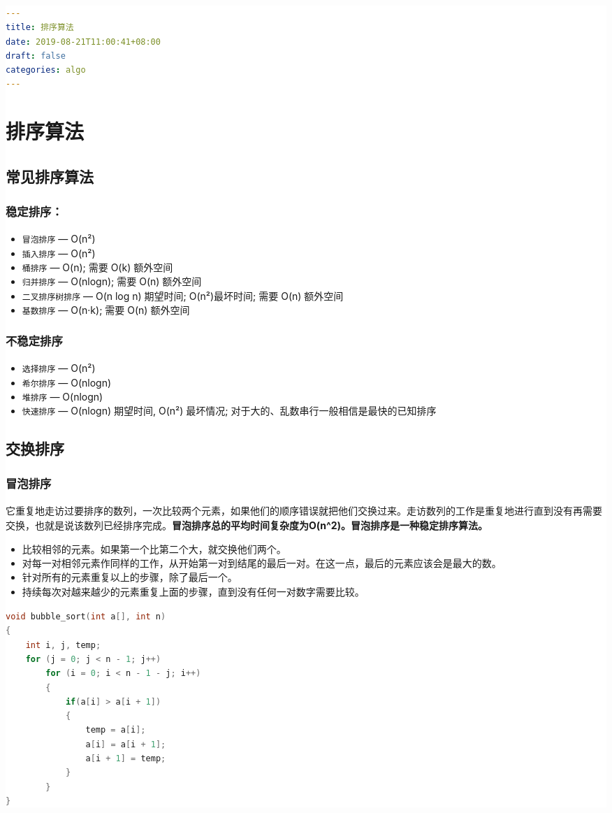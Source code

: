 ```yaml
---
title: 排序算法
date: 2019-08-21T11:00:41+08:00
draft: false
categories: algo
---
```


# 排序算法

## 常见排序算法

### 稳定排序：

  - `冒泡排序` — O(n²)
  - `插入排序` — O(n²)
  - `桶排序` — O(n); 需要 O(k) 额外空间
  - `归并排序` — O(nlogn); 需要 O(n) 额外空间
  - `二叉排序树排序`  — O(n log n) 期望时间; O(n²)最坏时间; 需要 O(n) 额外空间
  - `基数排序` — O(n·k); 需要 O(n) 额外空间

### 不稳定排序

  - `选择排序` — O(n²)
  - `希尔排序` — O(nlogn)
  - `堆排序` — O(nlogn)
  - `快速排序` — O(nlogn) 期望时间, O(n²) 最坏情况; 对于大的、乱数串行一般相信是最快的已知排序

## 交换排序

### 冒泡排序  

它重复地走访过要排序的数列，一次比较两个元素，如果他们的顺序错误就把他们交换过来。走访数列的工作是重复地进行直到没有再需要交换，也就是说该数列已经排序完成。**冒泡排序总的平均时间复杂度为O(n^2)。冒泡排序是一种稳定排序算法。**
  - 比较相邻的元素。如果第一个比第二个大，就交换他们两个。
  - 对每一对相邻元素作同样的工作，从开始第一对到结尾的最后一对。在这一点，最后的元素应该会是最大的数。
  - 针对所有的元素重复以上的步骤，除了最后一个。
  - 持续每次对越来越少的元素重复上面的步骤，直到没有任何一对数字需要比较。

```c++
void bubble_sort(int a[], int n)
{
    int i, j, temp;
    for (j = 0; j < n - 1; j++)
        for (i = 0; i < n - 1 - j; i++)
        {
            if(a[i] > a[i + 1])
            {
                temp = a[i];
                a[i] = a[i + 1];
                a[i + 1] = temp;
            }
        }
}
```
